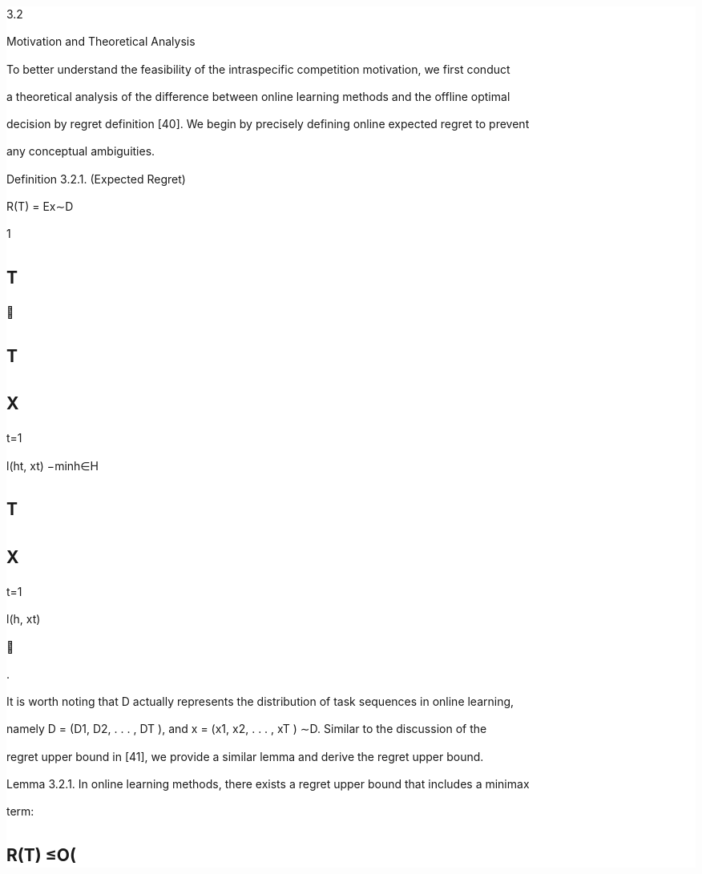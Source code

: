3.2

Motivation and Theoretical Analysis

To better understand the feasibility of the intraspecific competition motivation, we first conduct

a theoretical analysis of the difference between online learning methods and the offline optimal

decision by regret definition [40]. We begin by precisely defining online expected regret to prevent

any conceptual ambiguities.

Definition 3.2.1. (Expected Regret)

R(T) = Ex∼D

1

## T



## T

## X

t=1

l(ht, xt) −minh∈H

## T

## X

t=1

l(h, xt)



.

It is worth noting that D actually represents the distribution of task sequences in online learning,

namely D = (D1, D2, . . . , DT ), and x = (x1, x2, . . . , xT ) ∼D. Similar to the discussion of the

regret upper bound in [41], we provide a similar lemma and derive the regret upper bound.

Lemma 3.2.1. In online learning methods, there exists a regret upper bound that includes a minimax

term:

## R(T) ≤O(
